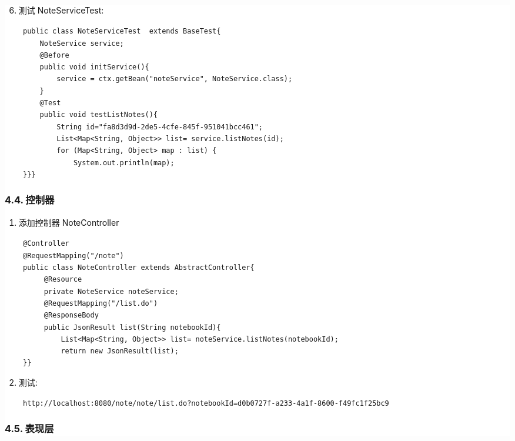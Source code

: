 6. 测试 NoteServiceTest:

		public class NoteServiceTest  extends BaseTest{
			NoteService service;
			@Before
			public void initService(){
				service = ctx.getBean("noteService", NoteService.class);
			}
			@Test
			public void testListNotes(){
				String id="fa8d3d9d-2de5-4cfe-845f-951041bcc461";
				List<Map<String, Object>> list= service.listNotes(id);
				for (Map<String, Object> map : list) {
					System.out.println(map); 
		}}}
			
### 4.4. 控制器

1. 添加控制器 NoteController

		@Controller
		@RequestMapping("/note")
		public class NoteController extends AbstractController{
			 @Resource 
			 private NoteService noteService;
			 @RequestMapping("/list.do")
			 @ResponseBody
			 public JsonResult list(String notebookId){
				 List<Map<String, Object>> list= noteService.listNotes(notebookId);
				 return new JsonResult(list);
		}}

2. 测试:

		http://localhost:8080/note/note/list.do?notebookId=d0b0727f-a233-4a1f-8600-f49fc1f25bc9

### 4.5. 表现层
